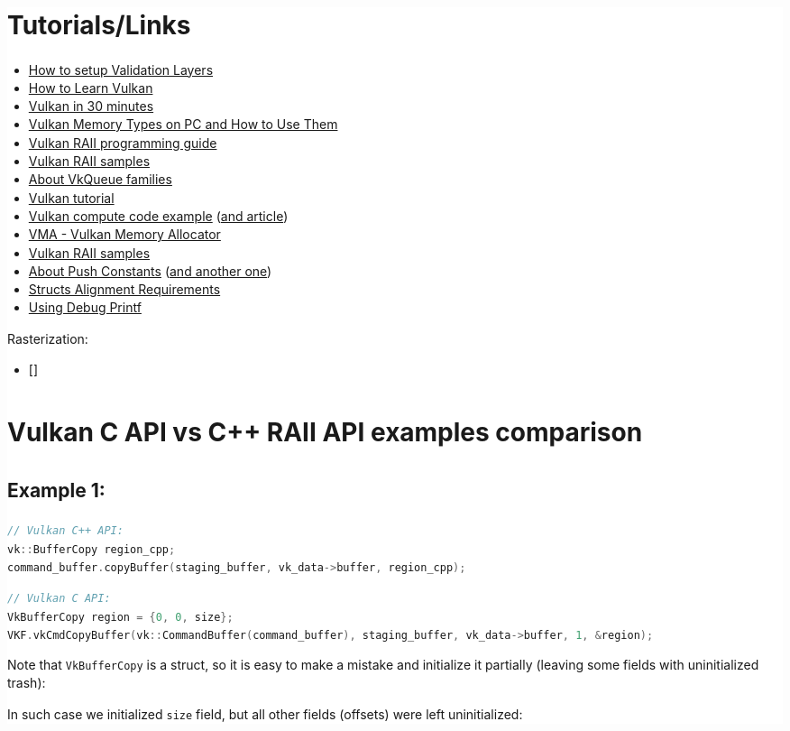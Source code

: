 Tutorials/Links
=======

- [How to setup Validation Layers](https://vulkan-tutorial.com/Drawing_a_triangle/Setup/Validation_layers)
- [How to Learn Vulkan](http://web.archive.org/web/20240204071340/https://www.jeremyong.com/c++/vulkan/graphics/rendering/2018/03/26/how-to-learn-vulkan/)
- [Vulkan in 30 minutes](http://web.archive.org/web/20231123204000/https://renderdoc.org/vulkan-in-30-minutes.html)
- [Vulkan Memory Types on PC and How to Use Them](http://web.archive.org/web/20221118221047/https://asawicki.info/news_1740_vulkan_memory_types_on_pc_and_how_to_use_them)
- [Vulkan RAII programming guide](https://github.com/KhronosGroup/Vulkan-Hpp/blob/main/vk_raii_ProgrammingGuide.md)
- [Vulkan RAII samples](https://github.com/KhronosGroup/Vulkan-Hpp/blob/main/RAII_Samples)
- [About VkQueue families](https://vulkan-tutorial.com/Drawing_a_triangle/Setup/Physical_devices_and_queue_families#page_Queue-families)
- [Vulkan tutorial](https://vulkan-tutorial.com/resources/vulkan_tutorial_en.pdf)
- [Vulkan compute code example](https://github.com/mcleary/VulkanHpp-Compute-Sample) ([and article](https://bakedbits.dev/posts/vulkan-compute-example/))
- [VMA - Vulkan Memory Allocator](https://gpuopen-librariesandsdks.github.io/VulkanMemoryAllocator/html/quick_start.html)
- [Vulkan RAII samples](https://github.com/jherico/VulkanExamples/tree/cpp/examples)
- [About Push Constants](https://vkguide.dev/docs/new_chapter_2/vulkan_pushconstants/) ([and another one](https://vkguide.dev/docs/chapter-3/push_constants/))
- [Structs Alignment Requirements](https://vulkan-tutorial.com/Uniform_buffers/Descriptor_pool_and_sets#page_Alignment-requirements)
- [Using Debug Printf](https://github.com/KhronosGroup/Vulkan-ValidationLayers/blob/main/docs/debug_printf.md)

Rasterization:

- []

Vulkan C API vs C++ RAII API examples comparison
======

Example 1:
------

```c++
// Vulkan C++ API:
vk::BufferCopy region_cpp;
command_buffer.copyBuffer(staging_buffer, vk_data->buffer, region_cpp);
```

```c
// Vulkan C API:
VkBufferCopy region = {0, 0, size};
VKF.vkCmdCopyBuffer(vk::CommandBuffer(command_buffer), staging_buffer, vk_data->buffer, 1, &region);
```

Note that ```VkBufferCopy``` is a struct, so it is easy to make a mistake and initialize it partially (leaving some fields with uninitialized trash):

In such case we initialized ```size``` field, but all other fields (offsets) were left uninitialized:
